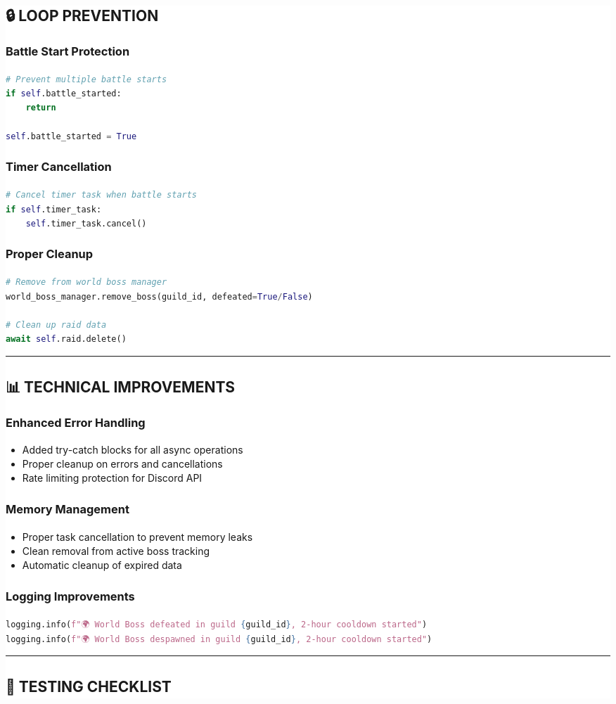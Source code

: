 
## 🔒 **LOOP PREVENTION**

### **Battle Start Protection**
```python
# Prevent multiple battle starts
if self.battle_started:
    return

self.battle_started = True
```

### **Timer Cancellation**
```python
# Cancel timer task when battle starts
if self.timer_task:
    self.timer_task.cancel()
```

### **Proper Cleanup**
```python
# Remove from world boss manager
world_boss_manager.remove_boss(guild_id, defeated=True/False)

# Clean up raid data
await self.raid.delete()
```

---

## 📊 **TECHNICAL IMPROVEMENTS**

### **Enhanced Error Handling**
- Added try-catch blocks for all async operations
- Proper cleanup on errors and cancellations
- Rate limiting protection for Discord API

### **Memory Management**
- Proper task cancellation to prevent memory leaks
- Clean removal from active boss tracking
- Automatic cleanup of expired data

### **Logging Improvements**
```python
logging.info(f"🌍 World Boss defeated in guild {guild_id}, 2-hour cooldown started")
logging.info(f"🌍 World Boss despawned in guild {guild_id}, 2-hour cooldown started")
```

---

## 🎯 **TESTING CHECKLIST**

